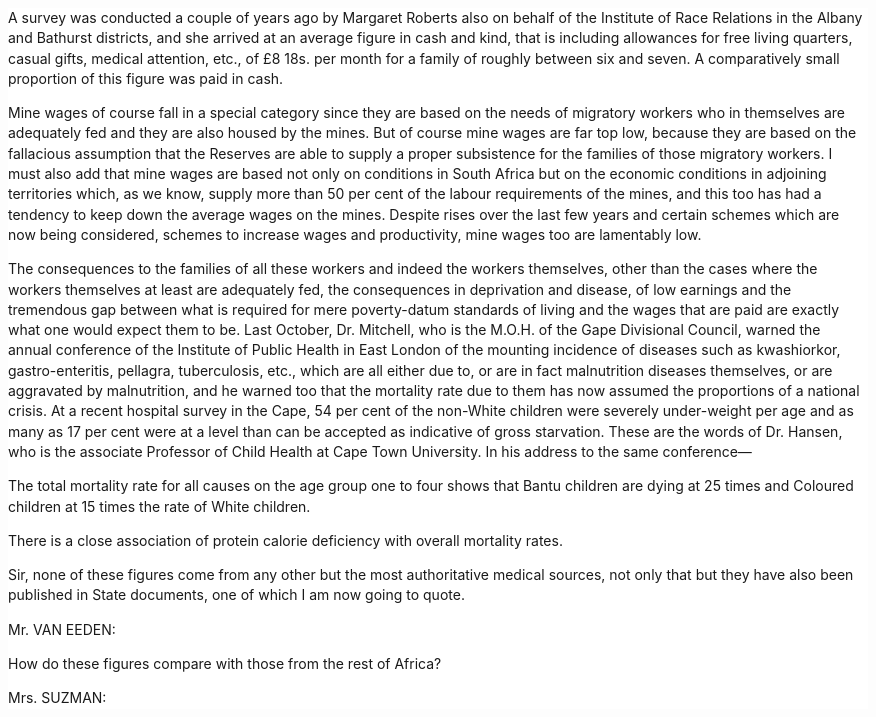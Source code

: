 <p>A survey was conducted a couple of years ago by Margaret Roberts also on behalf of the Institute of Race Relations in the Albany and Bathurst districts, and she arrived at an average figure in cash and kind, that is including allowances for free living quarters, casual gifts, medical attention, etc., of &#x00A3;8 18s. per month for a family of roughly <span class="col_1799-1800" refersTo="page_0914"/>between six and seven. A comparatively small proportion of this figure was paid in cash.</p>

<p>Mine wages of course fall in a special category since they are based on the needs of migratory workers who in themselves are adequately fed and they are also housed by the mines. But of course mine wages are far top low, because they are based on the fallacious assumption that the Reserves are able to supply a proper subsistence for the families of those migratory workers. I must also add that mine wages are based not only on conditions in South Africa but on the economic conditions in adjoining territories which, as we know, supply more than 50 per cent of the labour requirements of the mines, and this too has had a tendency to keep down the average wages on the mines. Despite rises over the last few years and certain schemes which are now being considered, schemes to increase wages and productivity, mine wages too are lamentably low.</p>

<p>The consequences to the families of all these workers and indeed the workers themselves, other than the cases where the workers themselves at least are adequately fed, the consequences in deprivation and disease, of low earnings and the tremendous gap between what is required for mere poverty-datum standards of living and the wages that are paid are exactly what one would expect them to be. Last October, Dr. Mitchell, who is the M.O.H. of the Gape Divisional Council, warned the annual conference of the Institute of Public Health in East London of the mounting incidence of diseases such as kwashiorkor, gastro-enteritis, pellagra, tuberculosis, etc., which are all either due to, or are in fact malnutrition diseases themselves, or are aggravated by malnutrition, and he warned too that the mortality rate due to them has now assumed the proportions of a national crisis. At a recent hospital survey in the Cape, 54 per cent of the non-White children were severely under-weight per age and as many as 17 per cent were at a level than can be accepted as indicative of gross starvation. These are the words of Dr. Hansen, who is the associate Professor of Child Health at Cape Town University. In his address to the same conference&#x2014;</p>

<block name="quote">The total mortality rate for all causes on the age group one to four shows that Bantu children are dying at 25 times and Coloured children at 15 times the rate of White children.</block>

<block name="quote">There is a close association of protein calorie deficiency with overall mortality rates.</block>

<p>Sir, none of these figures come from any other but the most authoritative medical sources, not only that but they have also been published in State documents, one of which I am now going to quote.</p>

</speech>

<speech by="#van_eeden">

<from>Mr. <person refersTo="hansard_za">VAN EEDEN</person>:</from>

<p>How do these figures compare with those from the rest of Africa?</p>

</speech>

<speech by="#suzman">

<from>Mrs. <person refersTo="hansard_za">SUZMAN</person>:</from>
